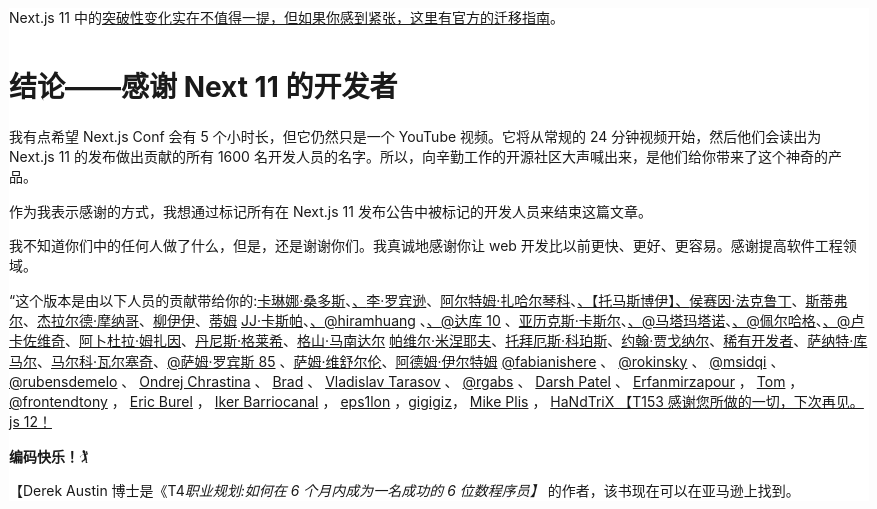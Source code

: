Next.js 11 中的[突破性变化实在不值得一提，但如果你感到紧张，这里有官方的](https://github.com/vercel/next.js/blob/canary/docs/upgrading.md)[迁移指南](https://nextjs.org/blog/next-11#upgrade-guide)。

# 结论——感谢 Next 11 的开发者

我有点希望 Next.js Conf 会有 5 个小时长，但它仍然只是一个 YouTube 视频。它将从常规的 24 分钟视频开始，然后他们会读出为 Next.js 11 的发布做出贡献的所有 1600 名开发人员的名字。所以，向辛勤工作的开源社区大声喊出来，是他们给你带来了这个神奇的产品。

作为我表示感谢的方式，我想通过标记所有在 Next.js 11 发布公告中被标记的开发人员来结束这篇文章。

我不知道你们中的任何人做了什么，但是，还是谢谢你们。我真诚地感谢你让 web 开发比以前更快、更好、更容易。感谢提高软件工程领域。

“这个版本是由以下人员的贡献带给你的:[卡琳娜·桑多斯](https://medium.com/u/6789b0929251?source=post_page-----ac31d795accd--------------------------------)、[、](http://twitter.com/ljosberinn)[李·罗宾逊](https://medium.com/u/c729ed050916?source=post_page-----ac31d795accd--------------------------------)、[阿尔特姆·扎哈尔琴科](https://medium.com/u/8f663dc4cb90?source=post_page-----ac31d795accd--------------------------------)、[、【托马斯博伊】、](http://twitter.com/thomasboyt)[侯赛因·法克鲁丁](https://medium.com/u/28786697e396?source=post_page-----ac31d795accd--------------------------------)、[斯蒂弗尔](https://medium.com/u/3e147995dafb?source=post_page-----ac31d795accd--------------------------------)、[杰拉尔德·摩纳哥](https://medium.com/u/7261dc6f120d?source=post_page-----ac31d795accd--------------------------------)、[柳伊伊](https://medium.com/u/5fefdc92bfe2?source=post_page-----ac31d795accd--------------------------------)、[蒂姆](https://medium.com/u/291aeebdd465?source=post_page-----ac31d795accd--------------------------------) [](https://medium.com/u/291aeebdd465?source=post_page-----ac31d795accd--------------------------------) [JJ·卡斯帕](https://medium.com/u/a82b360075ab?source=post_page-----ac31d795accd--------------------------------)、[、@hiramhuang](http://twitter.com/hiramhuang) 、[、@达库 10](http://twitter.com/daku10) 、[亚历克斯·卡斯尔](https://medium.com/u/832c6c0de949?source=post_page-----ac31d795accd--------------------------------)、[、@马塔玛塔诺](http://twitter.com/matamatanot)、[、@佩尔哈格](http://twitter.com/pelhage)、[、@卢卡佐维奇](http://twitter.com/Lukazovic)、[阿卜杜拉·姆扎因](https://medium.com/u/bd86d6e5baa4?source=post_page-----ac31d795accd--------------------------------)、[丹尼斯·格莱希](https://medium.com/u/b0fb4c25cbde?source=post_page-----ac31d795accd--------------------------------)、[格山·马南达尔](https://medium.com/u/aebbb8050203?source=post_page-----ac31d795accd--------------------------------) [帕维尔·米涅耶夫](https://medium.com/u/357af7270bd3?source=post_page-----ac31d795accd--------------------------------)、[托拜厄斯·科珀斯](https://medium.com/u/cccc522e775a?source=post_page-----ac31d795accd--------------------------------)、[约翰·贾戈纳尔](https://medium.com/u/a799680f5e83?source=post_page-----ac31d795accd--------------------------------)、[稀有开发者](https://medium.com/u/cc86129e413a?source=post_page-----ac31d795accd--------------------------------)、[萨纳特·库马尔](https://medium.com/u/8aac96cda764?source=post_page-----ac31d795accd--------------------------------)、[马尔科·瓦尔塞奇](https://medium.com/u/ce4bd56a598f?source=post_page-----ac31d795accd--------------------------------)、[@萨姆·罗宾斯 85](http://twitter.com/samrobbins85) 、[萨姆·维舒尔伦](https://medium.com/u/a27341c03b91?source=post_page-----ac31d795accd--------------------------------)、[阿德姆·伊尔特姆](https://medium.com/u/45dcfb1f832c?source=post_page-----ac31d795accd--------------------------------) [@fabianishere](http://twitter.com/fabianishere) 、 [@rokinsky](http://twitter.com/rokinsky) 、 [@msidqi](http://twitter.com/msidqi) 、 [@rubensdemelo](http://twitter.com/rubensdemelo) 、 [Ondrej Chrastina](https://medium.com/u/a229da8ed5ea?source=post_page-----ac31d795accd--------------------------------) 、 [Brad](https://medium.com/u/c9e4afe6f4f6?source=post_page-----ac31d795accd--------------------------------) 、 [Vladislav Tarasov](https://medium.com/u/dc6a18165797?source=post_page-----ac31d795accd--------------------------------) 、 [@rgabs](http://twitter.com/rgabs) 、 [Darsh Patel](https://medium.com/u/cc4244360504?source=post_page-----ac31d795accd--------------------------------) 、 [Erfanmirzapour](https://medium.com/u/9275df64a365?source=post_page-----ac31d795accd--------------------------------) ， [Tom](https://medium.com/u/7ccecb31807a?source=post_page-----ac31d795accd--------------------------------) ， [@frontendtony](http://twitter.com/frontendtony) ， [Eric Burel](https://medium.com/u/bec1907151e3?source=post_page-----ac31d795accd--------------------------------) ， [Iker Barriocanal](https://medium.com/u/9d04eb94ab9c?source=post_page-----ac31d795accd--------------------------------) ， [eps1lon](https://medium.com/u/e1b46d9c2d8c?source=post_page-----ac31d795accd--------------------------------) ，[gigigiz](https://medium.com/u/f30e017b080d?source=post_page-----ac31d795accd--------------------------------)， [Mike Plis](https://medium.com/u/6b5e2979f21b?source=post_page-----ac31d795accd--------------------------------) ， [HaNdTriX 【T153 感谢您所做的一切，下次再见。js 12！](https://medium.com/u/b21961f8a169?source=post_page-----ac31d795accd--------------------------------)

**编码快乐！**🏌️‍

【Derek Austin 博士是《T4*职业规划:如何在 6 个月内成为一名成功的 6 位数程序员】* 的作者，该书现在可以在亚马逊上找到。